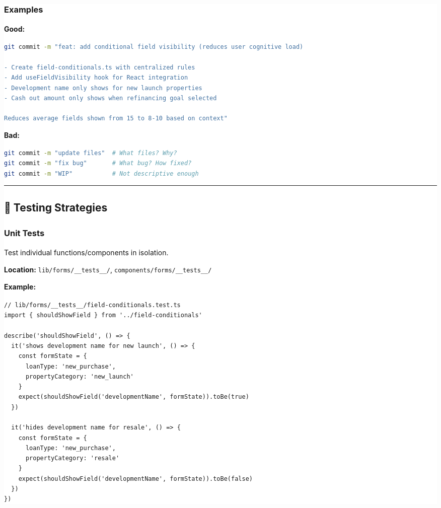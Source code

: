 ### Examples

**Good:**
```bash
git commit -m "feat: add conditional field visibility (reduces user cognitive load)

- Create field-conditionals.ts with centralized rules
- Add useFieldVisibility hook for React integration
- Development name only shows for new launch properties
- Cash out amount only shows when refinancing goal selected

Reduces average fields shown from 15 to 8-10 based on context"
```

**Bad:**
```bash
git commit -m "update files"  # What files? Why?
git commit -m "fix bug"       # What bug? How fixed?
git commit -m "WIP"           # Not descriptive enough
```

---

## 🧪 Testing Strategies

### Unit Tests

Test individual functions/components in isolation.

**Location:** `lib/forms/__tests__/`, `components/forms/__tests__/`

**Example:**
```tsx
// lib/forms/__tests__/field-conditionals.test.ts
import { shouldShowField } from '../field-conditionals'

describe('shouldShowField', () => {
  it('shows development name for new launch', () => {
    const formState = {
      loanType: 'new_purchase',
      propertyCategory: 'new_launch'
    }
    expect(shouldShowField('developmentName', formState)).toBe(true)
  })

  it('hides development name for resale', () => {
    const formState = {
      loanType: 'new_purchase',
      propertyCategory: 'resale'
    }
    expect(shouldShowField('developmentName', formState)).toBe(false)
  })
})
```
